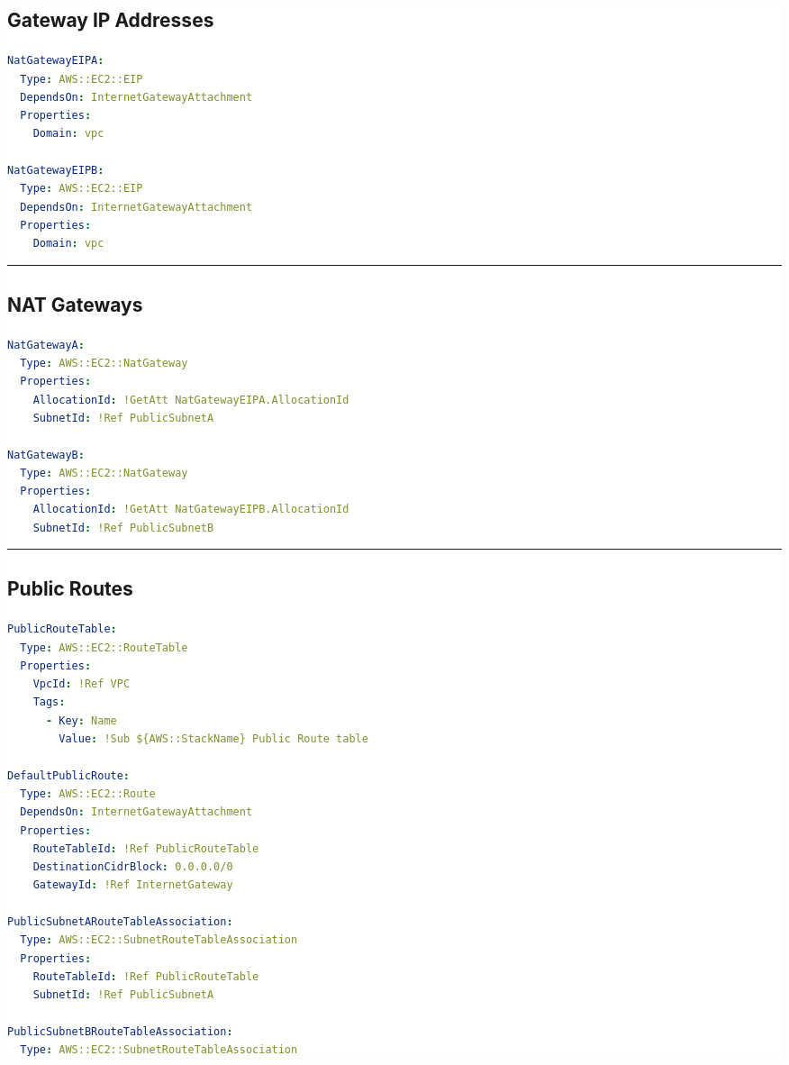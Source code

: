 
## Gateway IP Addresses

```yaml
NatGatewayEIPA:
  Type: AWS::EC2::EIP
  DependsOn: InternetGatewayAttachment
  Properties:
    Domain: vpc

NatGatewayEIPB:
  Type: AWS::EC2::EIP
  DependsOn: InternetGatewayAttachment
  Properties:
    Domain: vpc
```

---

## NAT Gateways

```yaml
NatGatewayA:
  Type: AWS::EC2::NatGateway
  Properties:
    AllocationId: !GetAtt NatGatewayEIPA.AllocationId
    SubnetId: !Ref PublicSubnetA

NatGatewayB:
  Type: AWS::EC2::NatGateway
  Properties:
    AllocationId: !GetAtt NatGatewayEIPB.AllocationId
    SubnetId: !Ref PublicSubnetB
```

---

## Public Routes

```yaml
PublicRouteTable:
  Type: AWS::EC2::RouteTable
  Properties:
    VpcId: !Ref VPC
    Tags:
      - Key: Name
        Value: !Sub ${AWS::StackName} Public Route table

DefaultPublicRoute:
  Type: AWS::EC2::Route
  DependsOn: InternetGatewayAttachment
  Properties:
    RouteTableId: !Ref PublicRouteTable
    DestinationCidrBlock: 0.0.0.0/0
    GatewayId: !Ref InternetGateway

PublicSubnetARouteTableAssociation:
  Type: AWS::EC2::SubnetRouteTableAssociation
  Properties:
    RouteTableId: !Ref PublicRouteTable
    SubnetId: !Ref PublicSubnetA

PublicSubnetBRouteTableAssociation:
  Type: AWS::EC2::SubnetRouteTableAssociation
```